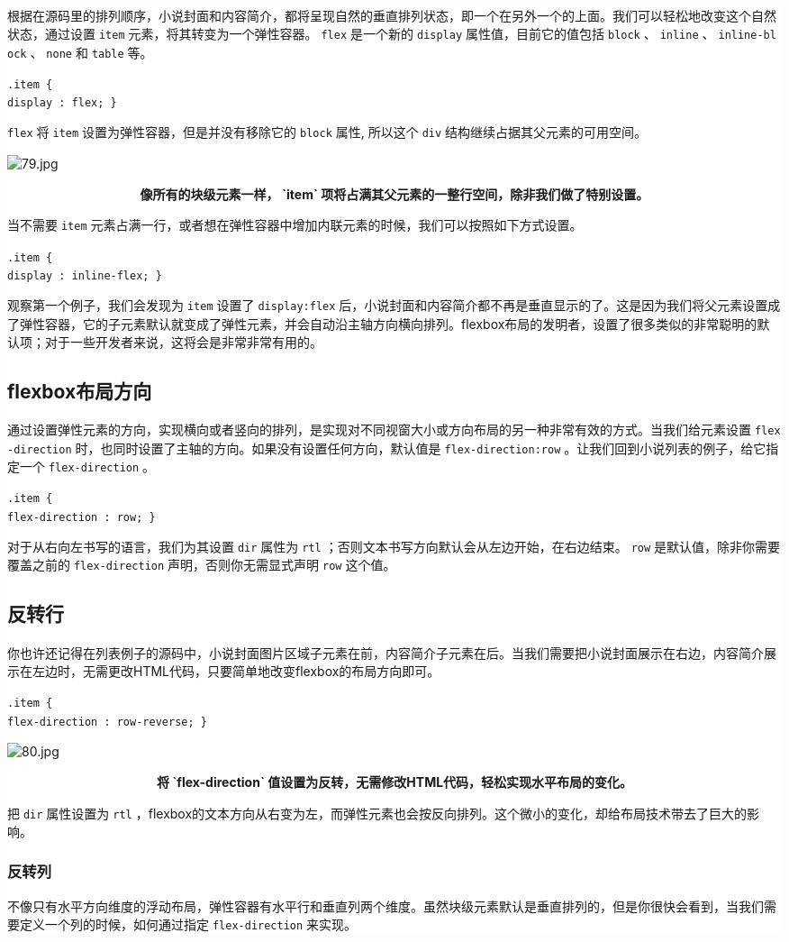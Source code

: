 根据在源码里的排列顺序，小说封面和内容简介，都将呈现自然的垂直排列状态，即一个在另外一个的上面。我们可以轻松地改变这个自然状态，通过设置 `item` 元素，将其转变为一个弹性容器。 `flex` 是一个新的 `display` 属性值，目前它的值包括 `block` 、 `inline` 、 `inline-block` 、 `none` 和 `table` 等。

```html
.item { 
display : flex; }
```

`flex` 将 `item` 设置为弹性容器，但是并没有移除它的 `block` 属性, 所以这个 `div` 结构继续占据其父元素的可用空间。

![79.jpg](./images/79.jpg)
<center class="my_markdown"><b class="my_markdown">像所有的块级元素一样， `item` 项将占满其父元素的一整行空间，除非我们做了特别设置。</b></center>

当不需要 `item` 元素占满一行，或者想在弹性容器中增加内联元素的时候，我们可以按照如下方式设置。

```html
.item { 
display : inline-flex; }
```

观察第一个例子，我们会发现为 `item` 设置了 `display:flex` 后，小说封面和内容简介都不再是垂直显示的了。这是因为我们将父元素设置成了弹性容器，它的子元素默认就变成了弹性元素，并会自动沿主轴方向横向排列。flexbox布局的发明者，设置了很多类似的非常聪明的默认项；对于一些开发者来说，这将会是非常非常有用的。

## flexbox布局方向

通过设置弹性元素的方向，实现横向或者竖向的排列，是实现对不同视窗大小或方向布局的另一种非常有效的方式。当我们给元素设置 `flex-direction` 时，也同时设置了主轴的方向。如果没有设置任何方向，默认值是 `flex-direction:row` 。让我们回到小说列表的例子，给它指定一个 `flex-direction` 。

```html
.item { 
flex-direction : row; }
```

对于从右向左书写的语言，我们为其设置 `dir` 属性为 `rtl` ；否则文本书写方向默认会从左边开始，在右边结束。 `row` 是默认值，除非你需要覆盖之前的 `flex-direction` 声明，否则你无需显式声明 `row` 这个值。

## 反转行

你也许还记得在列表例子的源码中，小说封面图片区域子元素在前，内容简介子元素在后。当我们需要把小说封面展示在右边，内容简介展示在左边时，无需更改HTML代码，只要简单地改变flexbox的布局方向即可。

```html
.item { 
flex-direction : row-reverse; }
```

![80.jpg](./images/80.jpg)
<center class="my_markdown"><b class="my_markdown">将 `flex-direction` 值设置为反转，无需修改HTML代码，轻松实现水平布局的变化。</b></center>

把 `dir` 属性设置为 `rtl` ，flexbox的文本方向从右变为左，而弹性元素也会按反向排列。这个微小的变化，却给布局技术带去了巨大的影响。

### 反转列

不像只有水平方向维度的浮动布局，弹性容器有水平行和垂直列两个维度。虽然块级元素默认是垂直排列的，但是你很快会看到，当我们需要定义一个列的时候，如何通过指定 `flex-direction` 来实现。
